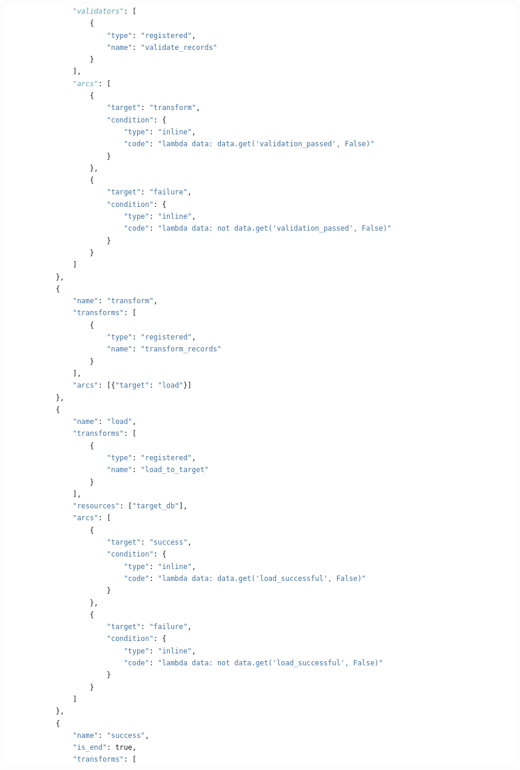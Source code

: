 ```python
                "validators": [
                    {
                        "type": "registered",
                        "name": "validate_records"
                    }
                ],
                "arcs": [
                    {
                        "target": "transform",
                        "condition": {
                            "type": "inline",
                            "code": "lambda data: data.get('validation_passed', False)"
                        }
                    },
                    {
                        "target": "failure",
                        "condition": {
                            "type": "inline",
                            "code": "lambda data: not data.get('validation_passed', False)"
                        }
                    }
                ]
            },
            {
                "name": "transform",
                "transforms": [
                    {
                        "type": "registered",
                        "name": "transform_records"
                    }
                ],
                "arcs": [{"target": "load"}]
            },
            {
                "name": "load",
                "transforms": [
                    {
                        "type": "registered",
                        "name": "load_to_target"
                    }
                ],
                "resources": ["target_db"],
                "arcs": [
                    {
                        "target": "success",
                        "condition": {
                            "type": "inline",
                            "code": "lambda data: data.get('load_successful', False)"
                        }
                    },
                    {
                        "target": "failure",
                        "condition": {
                            "type": "inline",
                            "code": "lambda data: not data.get('load_successful', False)"
                        }
                    }
                ]
            },
            {
                "name": "success",
                "is_end": true,
                "transforms": [
```